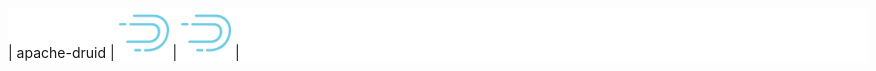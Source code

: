 | apache-druid | <img src="../icons/apache-druid.png" alt="apache-druid" width="50"> |  <img src="../icons/apache-druid.svg" alt="apache-druid" width="50"> |
